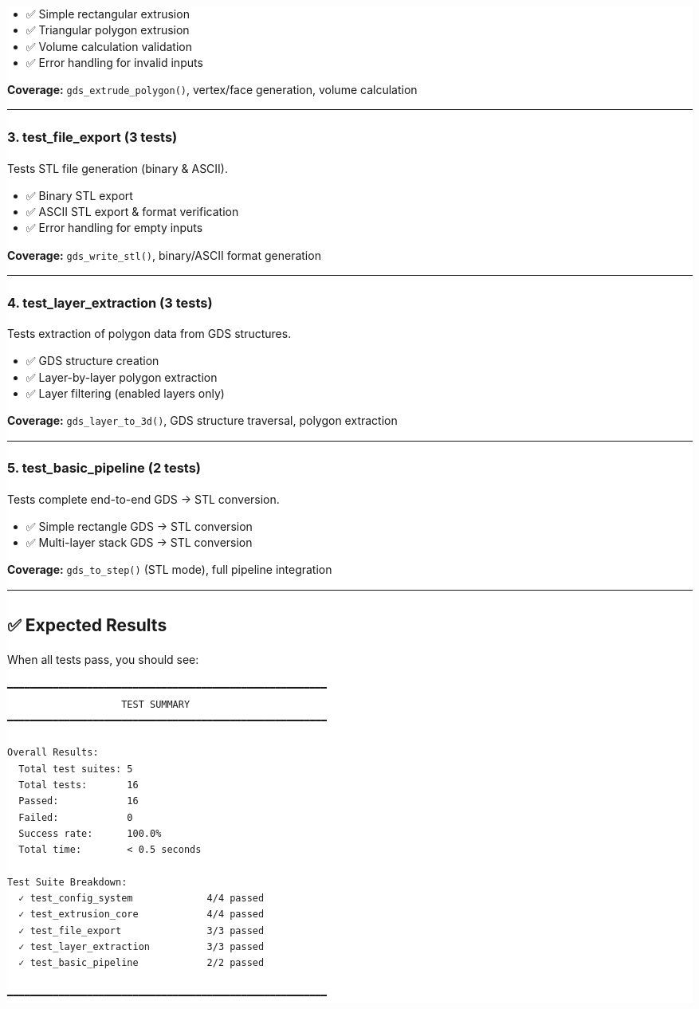 - ✅ Simple rectangular extrusion
- ✅ Triangular polygon extrusion
- ✅ Volume calculation validation
- ✅ Error handling for invalid inputs

**Coverage:** `gds_extrude_polygon()`, vertex/face generation, volume calculation

---

### 3. **test_file_export** (3 tests)

Tests STL file generation (binary & ASCII).

- ✅ Binary STL export
- ✅ ASCII STL export & format verification
- ✅ Error handling for empty inputs

**Coverage:** `gds_write_stl()`, binary/ASCII format generation

---

### 4. **test_layer_extraction** (3 tests)

Tests extraction of polygon data from GDS structures.

- ✅ GDS structure creation
- ✅ Layer-by-layer polygon extraction
- ✅ Layer filtering (enabled layers only)

**Coverage:** `gds_layer_to_3d()`, GDS structure traversal, polygon extraction

---

### 5. **test_basic_pipeline** (2 tests)

Tests complete end-to-end GDS → STL conversion.

- ✅ Simple rectangle GDS → STL conversion
- ✅ Multi-layer stack GDS → STL conversion

**Coverage:** `gds_to_step()` (STL mode), full pipeline integration

---

## ✅ Expected Results

When all tests pass, you should see:

```
━━━━━━━━━━━━━━━━━━━━━━━━━━━━━━━━━━━━━━━━━━━━━━━━━━━━━━━━
                    TEST SUMMARY
━━━━━━━━━━━━━━━━━━━━━━━━━━━━━━━━━━━━━━━━━━━━━━━━━━━━━━━━

Overall Results:
  Total test suites: 5
  Total tests:       16
  Passed:            16
  Failed:            0
  Success rate:      100.0%
  Total time:        < 0.5 seconds

Test Suite Breakdown:
  ✓ test_config_system             4/4 passed
  ✓ test_extrusion_core            4/4 passed
  ✓ test_file_export               3/3 passed
  ✓ test_layer_extraction          3/3 passed
  ✓ test_basic_pipeline            2/2 passed

━━━━━━━━━━━━━━━━━━━━━━━━━━━━━━━━━━━━━━━━━━━━━━━━━━━━━━━━
```